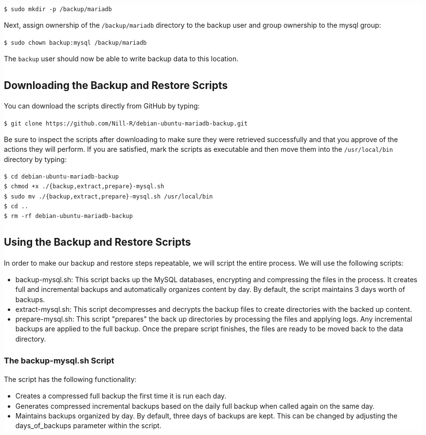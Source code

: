 ```
$ sudo mkdir -p /backup/mariadb
```

Next, assign ownership of the ```/backup/mariadb``` directory to the backup user and group ownership to the mysql group:

```
$ sudo chown backup:mysql /backup/mariadb
```

The ```backup``` user should now be able to write backup data to this location.

## Downloading the Backup and Restore Scripts

You can download the scripts directly from GitHub by typing:

```
$ git clone https://github.com/Nill-R/debian-ubuntu-mariadb-backup.git
```

Be sure to inspect the scripts after downloading to make sure they were retrieved successfully and that you approve of the actions they will perform. If you are satisfied, mark the scripts as executable and then move them into the ```/usr/local/bin``` directory by typing:

```
$ cd debian-ubuntu-mariadb-backup
$ chmod +x ./{backup,extract,prepare}-mysql.sh
$ sudo mv ./{backup,extract,prepare}-mysql.sh /usr/local/bin
$ cd ..
$ rm -rf debian-ubuntu-mariadb-backup
```

## Using the Backup and Restore Scripts

In order to make our backup and restore steps repeatable, we will script the entire process. We will use the following scripts:

* backup-mysql.sh: This script backs up the MySQL databases, encrypting and compressing the files in the process. It creates full and incremental backups and automatically organizes content by day. By default, the script maintains 3 days worth of backups.
* extract-mysql.sh: This script decompresses and decrypts the backup files to create directories with the backed up content.
* prepare-mysql.sh: This script "prepares" the back up directories by processing the files and applying logs. Any incremental backups are applied to the full backup. Once the prepare script finishes, the files are ready to be moved back to the data directory.

### The backup-mysql.sh Script

The script has the following functionality:

* Creates a compressed full backup the first time it is run each day.
* Generates compressed incremental backups based on the daily full backup when called again on the same day.
* Maintains backups organized by day. By default, three days of backups are kept. This can be changed by adjusting the days_of_backups parameter within the script.
